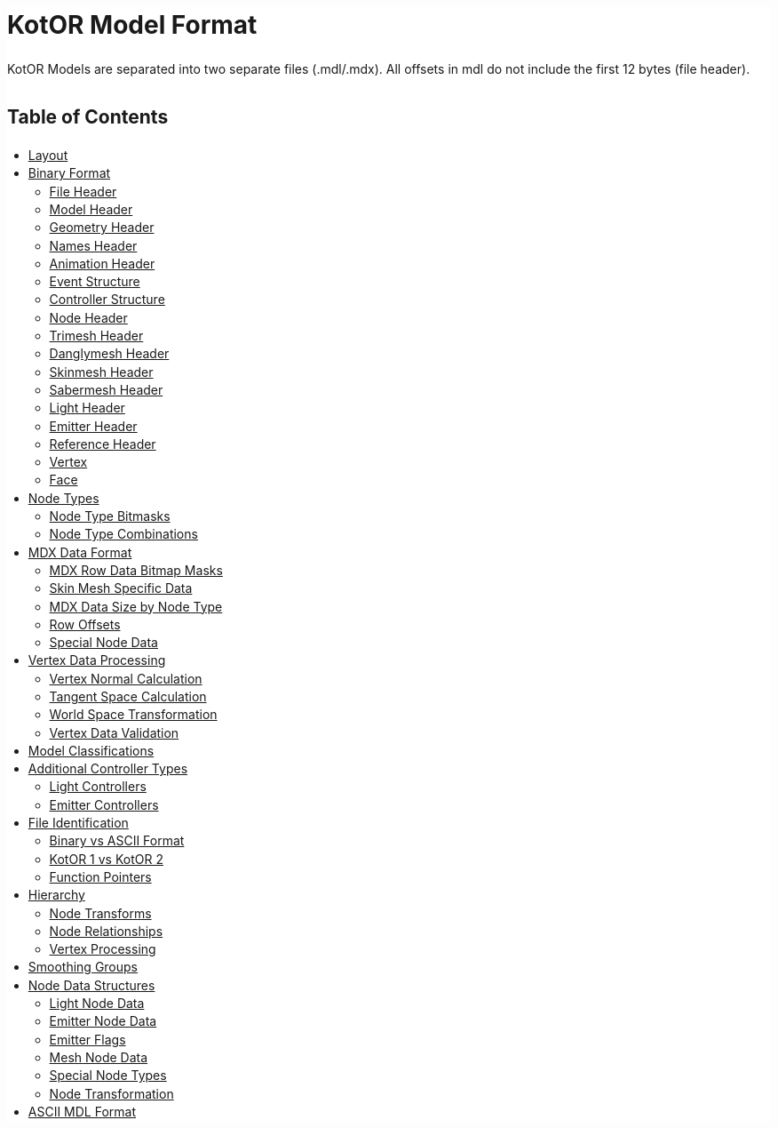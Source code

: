 # KotOR Model Format

KotOR Models are separated into two separate files (.mdl/.mdx). All
offsets in mdl do not include the first 12 bytes (file
header).

## Table of Contents

- [Layout](#layout)
- [Binary Format](#binary-format)
  - [File Header](#file-header)
  - [Model Header](#model-header)
  - [Geometry Header](#geometry-header)
  - [Names Header](#names-header)
  - [Animation Header](#animation-header)
  - [Event Structure](#event-structure)
  - [Controller Structure](#controller-structure)
  - [Node Header](#node-header)
  - [Trimesh Header](#trimesh-header)
  - [Danglymesh Header](#danglymesh-header)
  - [Skinmesh Header](#skinmesh-header)
  - [Sabermesh Header](#sabermesh-header)
  - [Light Header](#light-header)
  - [Emitter Header](#emitter-header)
  - [Reference Header](#reference-header)
  - [Vertex](#vertex-binary)
  - [Face](#face-binary)
- [Node Types](#node-types)
  - [Node Type Bitmasks](#node-type-bitmasks)
  - [Node Type Combinations](#node-type-combinations)
- [MDX Data Format](#mdx-data-format)
  - [MDX Row Data Bitmap Masks](#mdx-row-data-bitmap-masks)
  - [Skin Mesh Specific Data](#skin-mesh-specific-data)
  - [MDX Data Size by Node Type](#mdx-data-size-by-node-type)
  - [Row Offsets](#row-offsets)
  - [Special Node Data](#special-node-data)
- [Vertex Data Processing](#vertex-binary-data-processing)
  - [Vertex Normal Calculation](#vertex-binary-normal-calculation)
  - [Tangent Space Calculation](#tangent-space-calculation)
  - [World Space Transformation](#world-space-transformation)
  - [Vertex Data Validation](#vertex-binary-data-validation)
- [Model Classifications](#model-classifications)
- [Additional Controller Types](#additional-controller-types)
  - [Light Controllers](#light-controllers)
  - [Emitter Controllers](#emitter-controllers)
- [File Identification](#file-identification)
  - [Binary vs ASCII Format](#binary-vs-ascii-format)
  - [KotOR 1 vs KotOR 2](#kotor-1-vs-kotor-2)
  - [Function Pointers](#function-pointers)
- [Hierarchy](#mdl-hierarchy)
  - [Node Transforms](#node-transforms)
  - [Node Relationships](#node-relationships)
  - [Vertex Processing](#vertex-binary-processing)
- [Smoothing Groups](#smoothing-groups)
- [Node Data Structures](#node-data-structures)
  - [Light Node Data](#light-node-data)
  - [Emitter Node Data](#emitter-node-data)
  - [Emitter Flags](#emitter-flags)
  - [Mesh Node Data](#mesh-node-data)
  - [Special Node Types](#special-node-types)
  - [Node Transformation](#node-transformation)
- [ASCII MDL Format](#ascii-mdl-format)